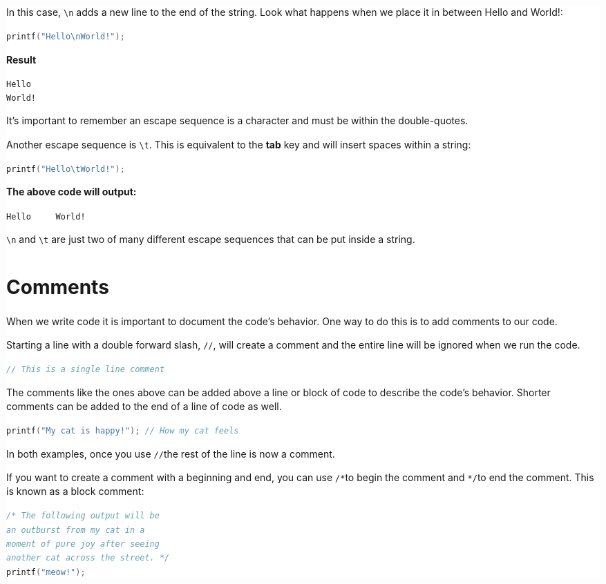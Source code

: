 In this case, `\n` adds a new line to the end of the string. Look what happens when we place it in between Hello and World!:

```c
printf("Hello\nWorld!");
```

**Result**

```
Hello
World!
```

It’s important to remember an escape sequence is a character and must be within the double-quotes.

Another escape sequence is `\t`. This is equivalent to the **tab** key and will insert spaces within a string:

```c
printf("Hello\tWorld!");
```

**The above code will output:**

```
Hello     World!
```

`\n` and `\t` are just two of many different escape sequences that can be put inside a string.

# Comments

When we write code it is important to document the code’s behavior. One way to do this is to add comments to our code.

Starting a line with a double forward slash, `//`, will create a comment and the entire line will be ignored when we run the code.

```c
// This is a single line comment
```

The comments like the ones above can be added above a line or block of code to describe the code’s behavior. Shorter comments can be added to the end of a line of code as well.

```c
printf("My cat is happy!"); // How my cat feels
```

In both examples, once you use `//`the rest of the line is now a comment.

If you want to create a comment with a beginning and end, you can use `/*`to begin the comment and `*/`to end the comment. This is known as a block comment:

```c
/* The following output will be
an outburst from my cat in a 
moment of pure joy after seeing 
another cat across the street. */
printf("meow!");
```
